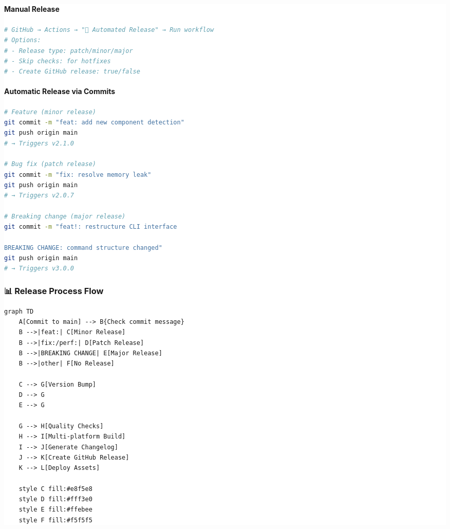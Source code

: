 #### **Manual Release**
```bash
# GitHub → Actions → "🚀 Automated Release" → Run workflow
# Options:
# - Release type: patch/minor/major
# - Skip checks: for hotfixes
# - Create GitHub release: true/false
```

#### **Automatic Release via Commits**
```bash
# Feature (minor release)
git commit -m "feat: add new component detection"
git push origin main
# → Triggers v2.1.0

# Bug fix (patch release)
git commit -m "fix: resolve memory leak"
git push origin main  
# → Triggers v2.0.7

# Breaking change (major release)
git commit -m "feat!: restructure CLI interface

BREAKING CHANGE: command structure changed"
git push origin main
# → Triggers v3.0.0
```

### 📊 Release Process Flow

```mermaid
graph TD
    A[Commit to main] --> B{Check commit message}
    B -->|feat:| C[Minor Release]
    B -->|fix:/perf:| D[Patch Release]
    B -->|BREAKING CHANGE| E[Major Release]
    B -->|other| F[No Release]
    
    C --> G[Version Bump]
    D --> G
    E --> G
    
    G --> H[Quality Checks]
    H --> I[Multi-platform Build]
    I --> J[Generate Changelog]
    J --> K[Create GitHub Release]
    K --> L[Deploy Assets]
    
    style C fill:#e8f5e8
    style D fill:#fff3e0  
    style E fill:#ffebee
    style F fill:#f5f5f5
```
